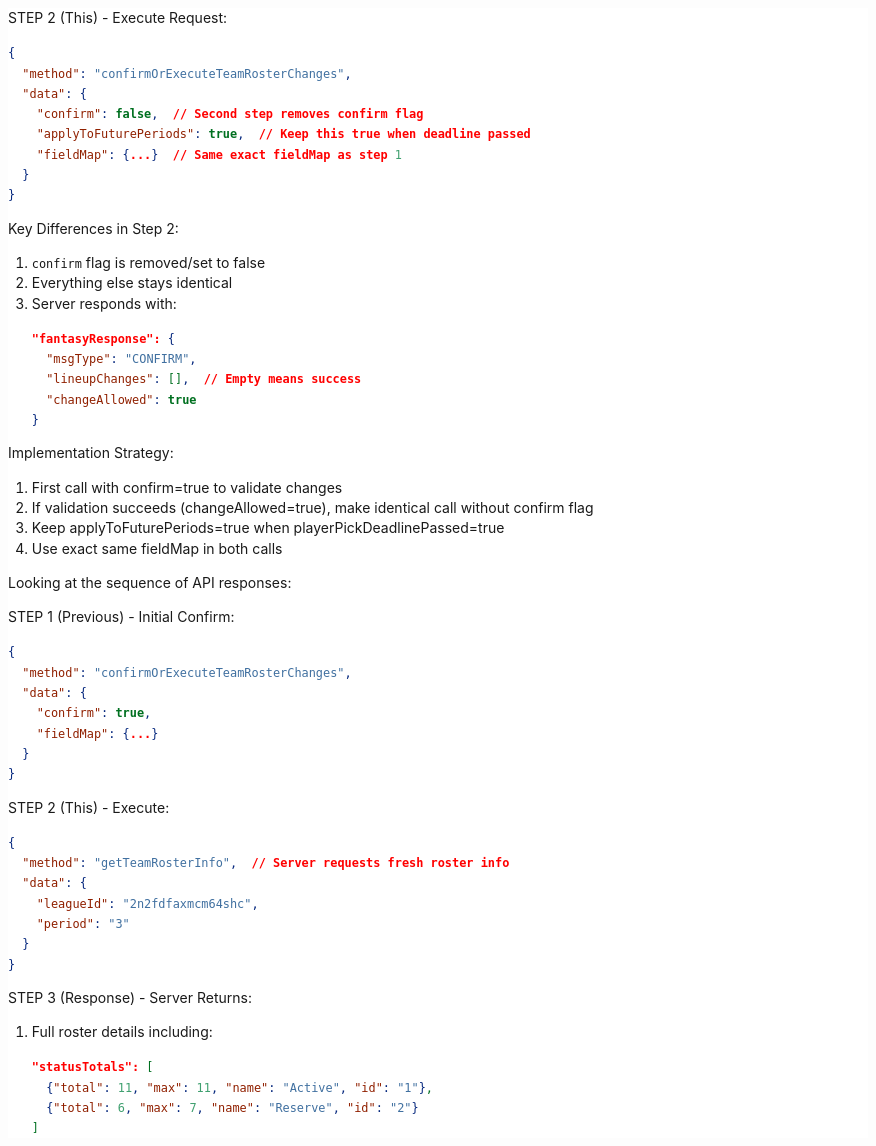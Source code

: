 STEP 2 (This) - Execute Request:
```json
{
  "method": "confirmOrExecuteTeamRosterChanges",
  "data": {
    "confirm": false,  // Second step removes confirm flag
    "applyToFuturePeriods": true,  // Keep this true when deadline passed
    "fieldMap": {...}  // Same exact fieldMap as step 1
  }
}
```

Key Differences in Step 2:
1. `confirm` flag is removed/set to false
2. Everything else stays identical
3. Server responds with:
   ```json
   "fantasyResponse": {
     "msgType": "CONFIRM",
     "lineupChanges": [],  // Empty means success
     "changeAllowed": true
   }
   ```

Implementation Strategy:
1. First call with confirm=true to validate changes
2. If validation succeeds (changeAllowed=true), make identical call without confirm flag
3. Keep applyToFuturePeriods=true when playerPickDeadlinePassed=true
4. Use exact same fieldMap in both calls

Looking at the sequence of API responses:

STEP 1 (Previous) - Initial Confirm:
```json
{
  "method": "confirmOrExecuteTeamRosterChanges",
  "data": {
    "confirm": true,
    "fieldMap": {...}
  }
}
```

STEP 2 (This) - Execute:
```json
{
  "method": "getTeamRosterInfo",  // Server requests fresh roster info
  "data": {
    "leagueId": "2n2fdfaxmcm64shc",
    "period": "3"
  }
}
```

STEP 3 (Response) - Server Returns:
1. Full roster details including:
   ```json
   "statusTotals": [
     {"total": 11, "max": 11, "name": "Active", "id": "1"},
     {"total": 6, "max": 7, "name": "Reserve", "id": "2"}
   ]
   ```
